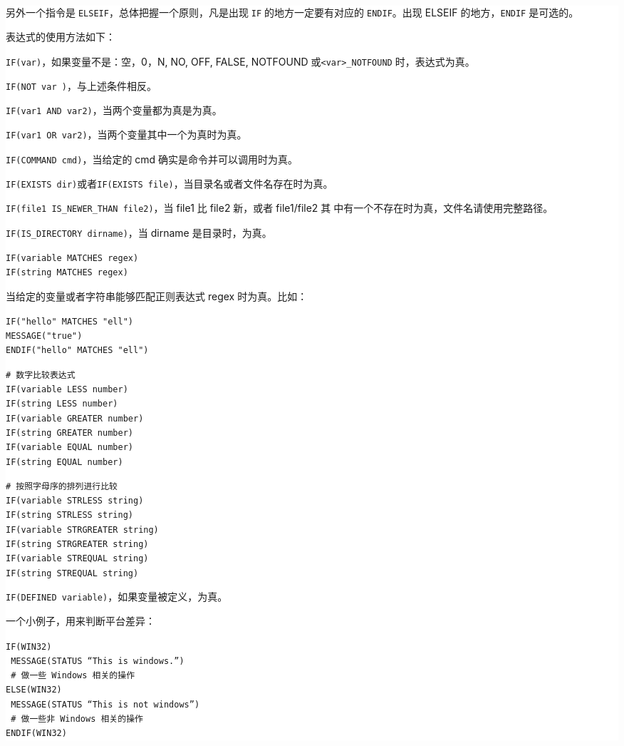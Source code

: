    另外一个指令是 `ELSEIF`，总体把握一个原则，凡是出现 `IF` 的地方一定要有对应的 `ENDIF`。出现 ELSEIF 的地方，`ENDIF` 是可选的。 

   表达式的使用方法如下：

   `IF(var)`，如果变量不是：空，0，N, NO, OFF, FALSE, NOTFOUND 或`<var>_NOTFOUND` 时，表达式为真。

   `IF(NOT var )`，与上述条件相反。

   `IF(var1 AND var2)`，当两个变量都为真是为真。 

   `IF(var1 OR var2)`，当两个变量其中一个为真时为真。 

   `IF(COMMAND cmd)`，当给定的 cmd 确实是命令并可以调用时为真。 

   `IF(EXISTS dir)`或者`IF(EXISTS file)`，当目录名或者文件名存在时为真。 

   `IF(file1 IS_NEWER_THAN file2)`，当 file1 比 file2 新，或者 file1/file2 其 中有一个不存在时为真，文件名请使用完整路径。 

   `IF(IS_DIRECTORY dirname)`，当 dirname 是目录时，为真。 

   ```
   IF(variable MATCHES regex)
   IF(string MATCHES regex)
   ```

   当给定的变量或者字符串能够匹配正则表达式 regex 时为真。比如：

   ```
   IF("hello" MATCHES "ell")
   MESSAGE("true")
   ENDIF("hello" MATCHES "ell")
   ```

   ```
   # 数字比较表达式
   IF(variable LESS number) 
   IF(string LESS number) 
   IF(variable GREATER number) 
   IF(string GREATER number) 
   IF(variable EQUAL number) 
   IF(string EQUAL number)
   ```

   ```
   # 按照字母序的排列进行比较
   IF(variable STRLESS string)
   IF(string STRLESS string)
   IF(variable STRGREATER string) 
   IF(string STRGREATER string) 
   IF(variable STREQUAL string)
   IF(string STREQUAL string)
   ```

   `IF(DEFINED variable)`，如果变量被定义，为真。

   一个小例子，用来判断平台差异：

   ```
   IF(WIN32)
   	MESSAGE(STATUS “This is windows.”) 
   	# 做一些 Windows 相关的操作
   ELSE(WIN32)
   	MESSAGE(STATUS “This is not windows”) 
   	# 做一些非 Windows 相关的操作
   ENDIF(WIN32)
   ```
